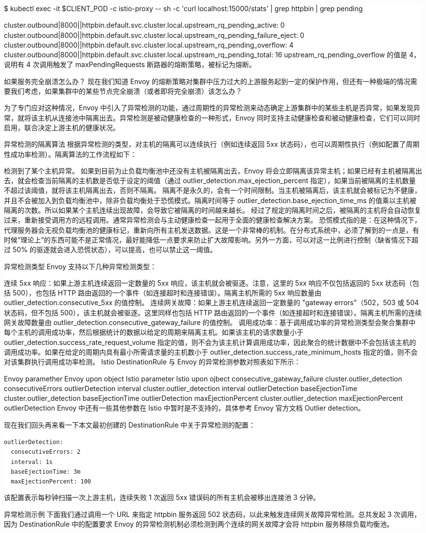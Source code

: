 $ kubectl exec -it $CLIENT_POD  -c istio-proxy  -- sh -c 'curl localhost:15000/stats' | grep httpbin | grep pending

cluster.outbound|8000||httpbin.default.svc.cluster.local.upstream_rq_pending_active: 0
cluster.outbound|8000||httpbin.default.svc.cluster.local.upstream_rq_pending_failure_eject: 0
cluster.outbound|8000||httpbin.default.svc.cluster.local.upstream_rq_pending_overflow: 4
cluster.outbound|8000||httpbin.default.svc.cluster.local.upstream_rq_pending_total: 16
upstream_rq_pending_overflow 的值是 4，说明有 4 次调用触发了 maxPendingRequests 断路器的熔断策略，被标记为熔断。

如果服务完全崩溃怎么办？
现在我们知道 Envoy 的熔断策略对集群中压力过大的上游服务起到一定的保护作用，但还有一种极端的情况需要我们考虑，如果集群中的某些节点完全崩溃（或者即将完全崩溃）该怎么办？

为了专门应对这种情况，Envoy 中引入了异常检测的功能，通过周期性的异常检测来动态确定上游集群中的某些主机是否异常，如果发现异常，就将该主机从连接池中隔离出去。异常检测是被动健康检查的一种形式，Envoy 同时支持主动健康检查和被动健康检查，它们可以同时启用，联合决定上游主机的健康状况。

异常检测的隔离算法
根据异常检测的类型，对主机的隔离可以连续执行（例如连续返回 5xx 状态码），也可以周期性执行（例如配置了周期性成功率检测）。隔离算法的工作流程如下：

检测到了某个主机异常。
如果到目前为止负载均衡池中还没有主机被隔离出去，Envoy 将会立即隔离该异常主机；如果已经有主机被隔离出去，就会检查当前隔离的主机数是否低于设定的阈值（通过 outlier_detection.max_ejection_percent 指定），如果当前被隔离的主机数量不超过该阈值，就将该主机隔离出去，否则不隔离。
隔离不是永久的，会有一个时间限制。当主机被隔离后，该主机就会被标记为不健康，并且不会被加入到负载均衡池中，除非负载均衡处于恐慌模式。隔离时间等于 outlier_detection.base_ejection_time_ms 的值乘以主机被隔离的次数。所以如果某个主机连续出现故障，会导致它被隔离的时间越来越长。
经过了规定的隔离时间之后，被隔离的主机将会自动恢复过来，重新接受调用方的远程调用。通常异常检测会与主动健康检查一起用于全面的健康检查解决方案。
恐慌模式指的是：在这种情况下，代理服务器会无视负载均衡池的健康标记，重新向所有主机发送数据。这是一个非常棒的机制。在分布式系统中，必须了解到的一点是，有时候“理论上”的东西可能不是正常情况，最好能降低一点要求来防止扩大故障影响。另外一方面，可以对这一比例进行控制（缺省情况下超过 50% 的驱逐就会进入恐慌状态），可以提高，也可以禁止这一阈值。

异常检测类型
Envoy 支持以下几种异常检测类型：

连续 5xx 响应：如果上游主机连续返回一定数量的 5xx 响应，该主机就会被驱逐。注意，这里的 5xx 响应不仅包括返回的 5xx 状态码（包括 500），也包括 HTTP 路由返回的一个事件（如连接超时和连接错误）。隔离主机所需的 5xx 响应数量由 outlier_detection.consecutive_5xx 的值控制。
连续网关故障：如果上游主机连续返回一定数量的 "gateway errors"（502，503 或 504 状态码，但不包括 500），该主机就会被驱逐。这里同样也包括 HTTP 路由返回的一个事件（如连接超时和连接错误）。隔离主机所需的连续网关故障数量由 outlier_detection.consecutive_gateway_failure 的值控制。
调用成功率：基于调用成功率的异常检测类型会聚合集群中每个主机的调用成功率，然后根据统计的数据以给定的周期来隔离主机。如果该主机的请求数量小于 outlier_detection.success_rate_request_volume 指定的值，则不会为该主机计算调用成功率，因此聚合的统计数据中不会包括该主机的调用成功率。如果在给定的周期内具有最小所需请求量的主机数小于 outlier_detection.success_rate_minimum_hosts 指定的值，则不会对该集群执行调用成功率检测。
Istio DestinationRule 与 Envoy 的异常检测参数对照表如下所示：

Envoy paramether	Envoy upon object	Istio parameter	Istio upon ojbect
consecutive_gateway_failure	cluster.outlier_detection	consecutiveErrors	outlierDetection
interval	cluster.outlier_detection	interval	outlierDetection
baseEjectionTime	cluster.outlier_detection	baseEjectionTime	outlierDetection
maxEjectionPercent	cluster.outlier_detection	maxEjectionPercent	outlierDetection
Envoy 中还有一些其他参数在 Istio 中暂时是不支持的，具体参考 Envoy 官方文档 Outlier detection。

现在我们回头再来看一下本文最初创建的 DestinationRule 中关于异常检测的配置：

    outlierDetection:
      consecutiveErrors: 2
      interval: 1s
      baseEjectionTime: 3m
      maxEjectionPercent: 100
该配置表示每秒钟扫描一次上游主机，连续失败 1 次返回 5xx 错误码的所有主机会被移出连接池 3 分钟。

异常检测示例
下面我们通过调用一个 URL 来指定 httpbin 服务返回 502 状态码，以此来触发连续网关故障异常检测。总共发起 3 次调用，因为 DestinationRule 中的配置要求 Envoy 的异常检测机制必须检测到两个连续的网关故障才会将 httpbin 服务移除负载均衡池。
